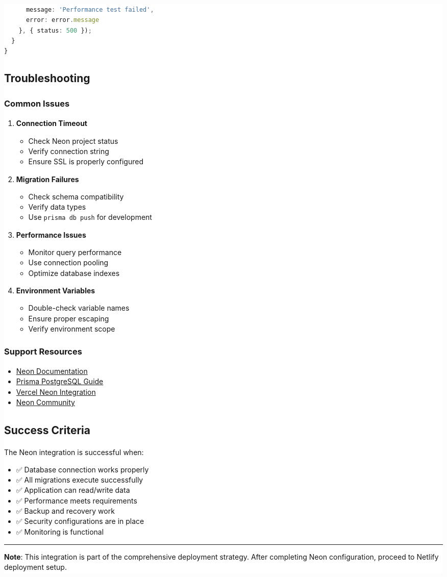 ```typescript
      message: 'Performance test failed',
      error: error.message
    }, { status: 500 });
  }
}
```

## Troubleshooting

### Common Issues

1. **Connection Timeout**
   - Check Neon project status
   - Verify connection string
   - Ensure SSL is properly configured

2. **Migration Failures**
   - Check schema compatibility
   - Verify data types
   - Use `prisma db push` for development

3. **Performance Issues**
   - Monitor query performance
   - Use connection pooling
   - Optimize database indexes

4. **Environment Variables**
   - Double-check variable names
   - Ensure proper escaping
   - Verify environment scope

### Support Resources

- [Neon Documentation](https://neon.tech/docs)
- [Prisma PostgreSQL Guide](https://www.prisma.io/docs/concepts/database-connectors/postgresql)
- [Vercel Neon Integration](https://vercel.com/integrations/neon)
- [Neon Community](https://neon.tech/community)

## Success Criteria

The Neon integration is successful when:

- ✅ Database connection works properly
- ✅ All migrations execute successfully
- ✅ Application can read/write data
- ✅ Performance meets requirements
- ✅ Backup and recovery work
- ✅ Security configurations are in place
- ✅ Monitoring is functional

---

**Note**: This integration is part of the comprehensive deployment strategy. After completing Neon configuration, proceed to Netlify deployment setup.